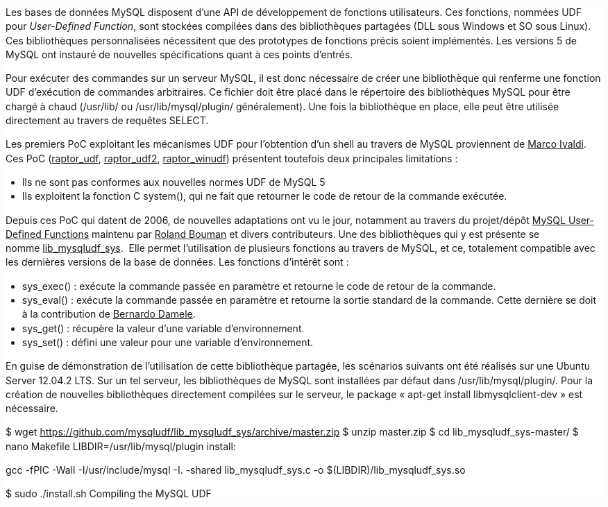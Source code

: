Les bases de données MySQL disposent d’une API de développement de fonctions utilisateurs. Ces fonctions, nommées UDF pour *User-Defined Function*, sont stockées compilées dans des bibliothèques partagées (DLL sous Windows et SO sous Linux). Ces bibliothèques personnalisées nécessitent que des prototypes de fonctions précis soient implémentés. Les versions 5 de MySQL ont instauré de nouvelles spécifications quant à ces points d’entrés.

Pour exécuter des commandes sur un serveur MySQL, il est donc nécessaire de créer une bibliothèque qui renferme une fonction UDF d’exécution de commandes arbitraires. Ce fichier doit être placé dans le répertoire des bibliothèques MySQL pour être chargé à chaud (/usr/lib/ ou /usr/lib/mysql/plugin/ généralement). Une fois la bibliothèque en place, elle peut être utilisée directement au travers de requêtes SELECT.

Les premiers PoC exploitant les mécanismes UDF pour l’obtention d’un shell au travers de MySQL proviennent de [Marco Ivaldi](http://www.0xdeadbeef.info/). Ces PoC ([raptor_udf](http://www.0xdeadbeef.info/exploits/raptor_udf.c), [raptor_udf2](http://www.0xdeadbeef.info/exploits/raptor_udf2.c), [raptor_winudf](http://www.0xdeadbeef.info/exploits/raptor_winudf.tgz)) présentent toutefois deux principales limitations :

- Ils ne sont pas conformes aux nouvelles normes UDF de MySQL 5
- Ils exploitent la fonction C system(), qui ne fait que retourner le code de retour de la commande exécutée.

Depuis ces PoC qui datent de 2006, de nouvelles adaptations ont vu le jour, notamment au travers du projet/dépôt [MySQL User-Defined Functions](http://www.mysqludf.org/) maintenu par [Roland Bouman](http://rpbouman.blogspot.fr/) et divers contributeurs. Une des bibliothèques qui y est présente se nomme [lib_mysqludf_sys](https://github.com/mysqludf/lib_mysqludf_sys#readme).  Elle permet l’utilisation de plusieurs fonctions au travers de MySQL, et ce, totalement compatible avec les dernières versions de la base de données. Les fonctions d’intérêt sont :

- sys_exec() : exécute la commande passée en paramètre et retourne le code de retour de la commande.
- sys_eval() : exécute la commande passée en paramètre et retourne la sortie standard de la commande. Cette dernière se doit à la contribution de [Bernardo Damele](http://bernardodamele.blogspot.fr/2009/01/command-execution-with-mysql-udf.html).
- sys_get() : récupère la valeur d’une variable d’environnement.
- sys_set() : défini une valeur pour une variable d’environnement.

En guise de démonstration de l’utilisation de cette bibliothèque partagée, les scénarios suivants ont été réalisés sur une Ubuntu Server 12.04.2 LTS. Sur un tel serveur, les bibliothèques de MySQL sont installées par défaut dans /usr/lib/mysql/plugin/. Pour la création de nouvelles bibliothèques directement compilées sur le serveur, le package « apt-get install libmysqlclient-dev » est nécessaire.

$ wget https://github.com/mysqludf/lib_mysqludf_sys/archive/master.zip
$ unzip master.zip
$ cd lib_mysqludf_sys-master/
$ nano Makefile
LIBDIR=/usr/lib/mysql/plugin
install:

gcc -fPIC -Wall -I/usr/include/mysql -I. -shared lib_mysqludf_sys.c -o $(LIBDIR)/lib_mysqludf_sys.so

$ sudo ./install.sh
Compiling the MySQL UDF
